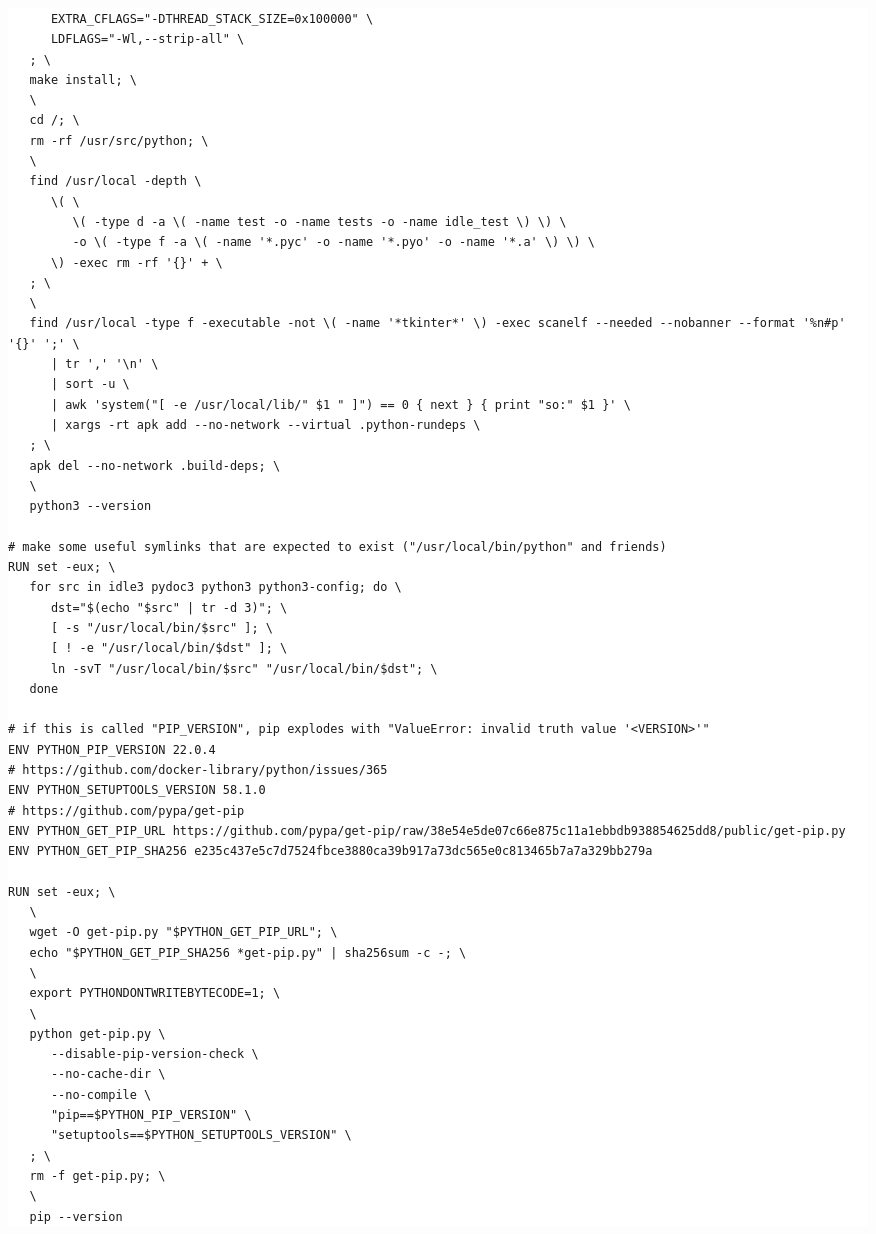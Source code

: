    ```
         EXTRA_CFLAGS="-DTHREAD_STACK_SIZE=0x100000" \
         LDFLAGS="-Wl,--strip-all" \
      ; \
      make install; \
      \
      cd /; \
      rm -rf /usr/src/python; \
      \
      find /usr/local -depth \
         \( \
            \( -type d -a \( -name test -o -name tests -o -name idle_test \) \) \
            -o \( -type f -a \( -name '*.pyc' -o -name '*.pyo' -o -name '*.a' \) \) \
         \) -exec rm -rf '{}' + \
      ; \
      \
      find /usr/local -type f -executable -not \( -name '*tkinter*' \) -exec scanelf --needed --nobanner --format '%n#p' '{}' ';' \
         | tr ',' '\n' \
         | sort -u \
         | awk 'system("[ -e /usr/local/lib/" $1 " ]") == 0 { next } { print "so:" $1 }' \
         | xargs -rt apk add --no-network --virtual .python-rundeps \
      ; \
      apk del --no-network .build-deps; \
      \
      python3 --version

   # make some useful symlinks that are expected to exist ("/usr/local/bin/python" and friends)
   RUN set -eux; \
      for src in idle3 pydoc3 python3 python3-config; do \
         dst="$(echo "$src" | tr -d 3)"; \
         [ -s "/usr/local/bin/$src" ]; \
         [ ! -e "/usr/local/bin/$dst" ]; \
         ln -svT "/usr/local/bin/$src" "/usr/local/bin/$dst"; \
      done

   # if this is called "PIP_VERSION", pip explodes with "ValueError: invalid truth value '<VERSION>'"
   ENV PYTHON_PIP_VERSION 22.0.4
   # https://github.com/docker-library/python/issues/365
   ENV PYTHON_SETUPTOOLS_VERSION 58.1.0
   # https://github.com/pypa/get-pip
   ENV PYTHON_GET_PIP_URL https://github.com/pypa/get-pip/raw/38e54e5de07c66e875c11a1ebbdb938854625dd8/public/get-pip.py
   ENV PYTHON_GET_PIP_SHA256 e235c437e5c7d7524fbce3880ca39b917a73dc565e0c813465b7a7a329bb279a

   RUN set -eux; \
      \
      wget -O get-pip.py "$PYTHON_GET_PIP_URL"; \
      echo "$PYTHON_GET_PIP_SHA256 *get-pip.py" | sha256sum -c -; \
      \
      export PYTHONDONTWRITEBYTECODE=1; \
      \
      python get-pip.py \
         --disable-pip-version-check \
         --no-cache-dir \
         --no-compile \
         "pip==$PYTHON_PIP_VERSION" \
         "setuptools==$PYTHON_SETUPTOOLS_VERSION" \
      ; \
      rm -f get-pip.py; \
      \
      pip --version

   ```